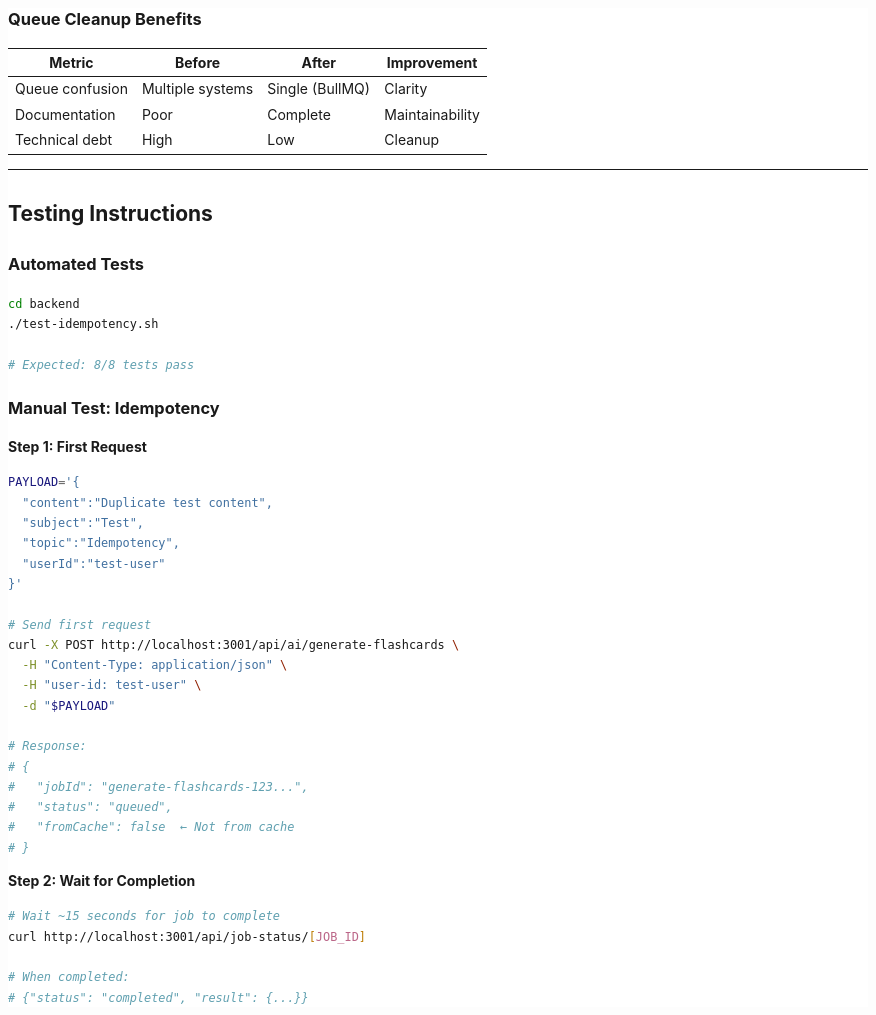 ### Queue Cleanup Benefits

| Metric | Before | After | Improvement |
|--------|--------|-------|-------------|
| Queue confusion | Multiple systems | Single (BullMQ) | Clarity |
| Documentation | Poor | Complete | Maintainability |
| Technical debt | High | Low | Cleanup |

---

## Testing Instructions

### Automated Tests

```bash
cd backend
./test-idempotency.sh

# Expected: 8/8 tests pass
```

### Manual Test: Idempotency

**Step 1: First Request**
```bash
PAYLOAD='{
  "content":"Duplicate test content",
  "subject":"Test",
  "topic":"Idempotency",
  "userId":"test-user"
}'

# Send first request
curl -X POST http://localhost:3001/api/ai/generate-flashcards \
  -H "Content-Type: application/json" \
  -H "user-id: test-user" \
  -d "$PAYLOAD"

# Response:
# {
#   "jobId": "generate-flashcards-123...",
#   "status": "queued",
#   "fromCache": false  ← Not from cache
# }
```

**Step 2: Wait for Completion**
```bash
# Wait ~15 seconds for job to complete
curl http://localhost:3001/api/job-status/[JOB_ID]

# When completed:
# {"status": "completed", "result": {...}}
```
